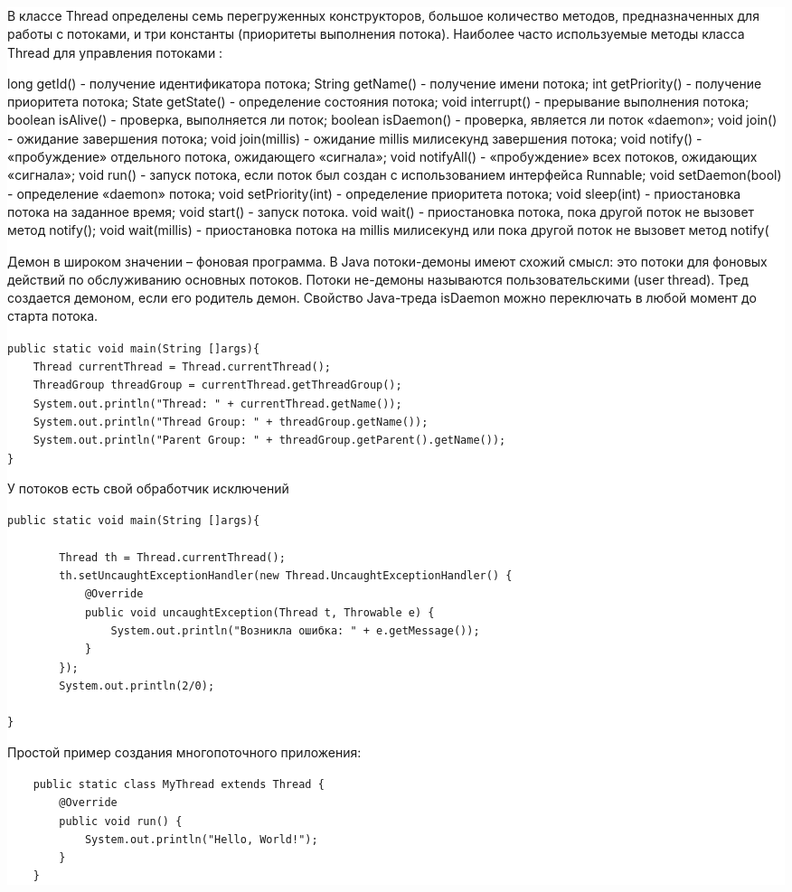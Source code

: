В классе Thread определены семь перегруженных конструкторов, большое количество методов, предназначенных для работы с потоками, и три константы (приоритеты выполнения потока).
Наиболее часто используемые методы класса Thread для управления потоками :

long getId() - получение идентификатора потока;
String getName() - получение имени потока;
int getPriority() - получение приоритета потока;
State getState() - определение состояния потока;
void interrupt() - прерывание выполнения потока;
boolean isAlive() - проверка, выполняется ли поток;
boolean isDaemon() - проверка, является ли поток «daemon»;
void join() - ожидание завершения потока;
void join(millis) - ожидание millis милисекунд завершения потока;
void notify() - «пробуждение» отдельного потока, ожидающего «сигнала»;
void notifyAll() - «пробуждение» всех потоков, ожидающих «сигнала»;
void run() - запуск потока, если поток был создан с использованием интерфейса Runnable;
void setDaemon(bool) - определение «daemon» потока;
void setPriority(int) - определение приоритета потока;
void sleep(int) - приостановка потока на заданное время;
void start() - запуск потока.
void wait() - приостановка потока, пока другой поток не вызовет метод notify();
void wait(millis) - приостановка потока на millis милисекунд или пока другой поток не вызовет метод notify(

Демон в широком значении – фоновая программа. В Java потоки-демоны имеют схожий смысл: это потоки для фоновых действий по обслуживанию основных потоков. Потоки не-демоны называются пользовательскими (user thread). Тред создается демоном, если его родитель демон. Свойство Java-треда isDaemon можно переключать в любой момент до старта потока.

    public static void main(String []args){
        Thread currentThread = Thread.currentThread();
        ThreadGroup threadGroup = currentThread.getThreadGroup();
        System.out.println("Thread: " + currentThread.getName());
        System.out.println("Thread Group: " + threadGroup.getName());
        System.out.println("Parent Group: " + threadGroup.getParent().getName());
    }

У потоков есть свой обработчик исключений

    public static void main(String []args){

            Thread th = Thread.currentThread();
            th.setUncaughtExceptionHandler(new Thread.UncaughtExceptionHandler() {
                @Override
                public void uncaughtException(Thread t, Throwable e) {
                    System.out.println("Возникла ошибка: " + e.getMessage());
                }
            });
            System.out.println(2/0);

    }
    
Простой пример создания многопоточного приложения:


        public static class MyThread extends Thread {
            @Override
            public void run() {
                System.out.println("Hello, World!");
            }
        }
